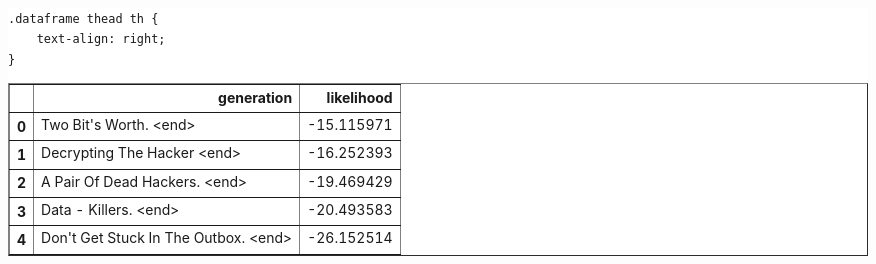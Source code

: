     .dataframe thead th {
        text-align: right;
    }
</style>
<table border="1" class="dataframe">
  <thead>
    <tr style="text-align: right;">
      <th></th>
      <th>generation</th>
      <th>likelihood</th>
    </tr>
  </thead>
  <tbody>
    <tr>
      <th>0</th>
      <td>Two Bit's Worth. &lt;end&gt;</td>
      <td>-15.115971</td>
    </tr>
    <tr>
      <th>1</th>
      <td>Decrypting The Hacker &lt;end&gt;</td>
      <td>-16.252393</td>
    </tr>
    <tr>
      <th>2</th>
      <td>A Pair Of Dead Hackers. &lt;end&gt;</td>
      <td>-19.469429</td>
    </tr>
    <tr>
      <th>3</th>
      <td>Data - Killers. &lt;end&gt;</td>
      <td>-20.493583</td>
    </tr>
    <tr>
      <th>4</th>
      <td>Don't Get Stuck In The Outbox. &lt;end&gt;</td>
      <td>-26.152514</td>
    </tr>
  </tbody>
</table>
</div>
      <button class="colab-df-convert" onclick="convertToInteractive('df-f0142e14-6128-42cd-9f5f-1217cefa68db')"
              title="Convert this dataframe to an interactive table."
              style="display:none;">

  <svg xmlns="http://www.w3.org/2000/svg" height="24px"viewBox="0 0 24 24"
       width="24px">
    <path d="M0 0h24v24H0V0z" fill="none"/>
    <path d="M18.56 5.44l.94 2.06.94-2.06 2.06-.94-2.06-.94-.94-2.06-.94 2.06-2.06.94zm-11 1L8.5 8.5l.94-2.06 2.06-.94-2.06-.94L8.5 2.5l-.94 2.06-2.06.94zm10 10l.94 2.06.94-2.06 2.06-.94-2.06-.94-.94-2.06-.94 2.06-2.06.94z"/><path d="M17.41 7.96l-1.37-1.37c-.4-.4-.92-.59-1.43-.59-.52 0-1.04.2-1.43.59L10.3 9.45l-7.72 7.72c-.78.78-.78 2.05 0 2.83L4 21.41c.39.39.9.59 1.41.59.51 0 1.02-.2 1.41-.59l7.78-7.78 2.81-2.81c.8-.78.8-2.07 0-2.86zM5.41 20L4 18.59l7.72-7.72 1.47 1.35L5.41 20z"/>
  </svg>
      </button>
